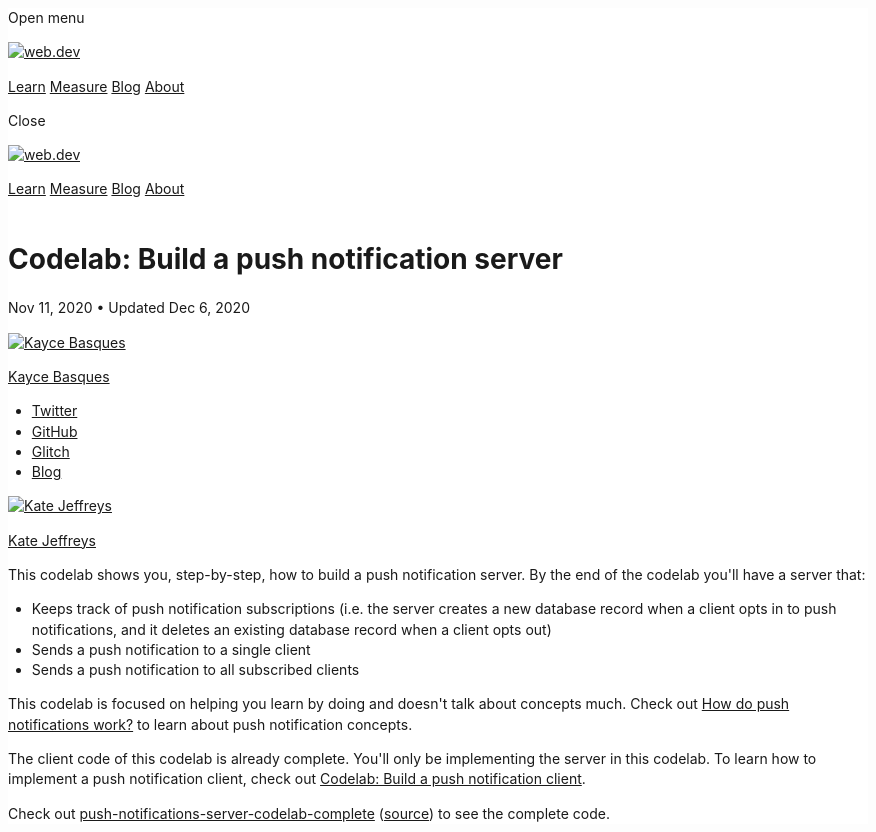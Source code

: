 <span class="w-tooltip w-tooltip--left">Open menu</span>

<a href="/" class="gc-analytics-event header-default__logo-link"><img src="/images/lockup.svg" alt="web.dev" class="header-default__logo" width="125" height="30" /></a>

<a href="/learn/" class="gc-analytics-event header-default__link">Learn</a> <a href="/measure/" class="gc-analytics-event header-default__link">Measure</a> <a href="/blog/" class="gc-analytics-event header-default__link">Blog</a> <a href="/about/" class="gc-analytics-event header-default__link">About</a>

<span class="w-tooltip">Close</span>

<a href="/" class="gc-analytics-event"><img src="/images/lockup.svg" alt="web.dev" class="drawer-default__logo" width="125" height="30" /></a>

<a href="/learn/" class="gc-analytics-event drawer-default__link">Learn</a> <a href="/measure/" class="gc-analytics-event drawer-default__link">Measure</a> <a href="/blog/" class="gc-analytics-event drawer-default__link">Blog</a> <a href="/about/" class="gc-analytics-event drawer-default__link">About</a>

Codelab: Build a push notification server
=========================================

Nov 11, 2020 <span class="w-author__separator">•</span> Updated Dec 6, 2020

[<img src="https://web-dev.imgix.net/image/admin/7GdPR4YDRHSS6llepBOd.jpg?auto=format&amp;fit=crop&amp;h=64&amp;w=64" alt="Kayce Basques" class="w-author__image" sizes="(min-width: 64px) 64px, calc(100vw - 48px)" srcset="https://web-dev.imgix.net/image/admin/7GdPR4YDRHSS6llepBOd.jpg?fit=crop&amp;h=64&amp;w=64&amp;auto=format&amp;dpr=1&amp;q=75, https://web-dev.imgix.net/image/admin/7GdPR4YDRHSS6llepBOd.jpg?fit=crop&amp;h=64&amp;w=64&amp;auto=format&amp;dpr=2&amp;q=50 2x, https://web-dev.imgix.net/image/admin/7GdPR4YDRHSS6llepBOd.jpg?fit=crop&amp;h=64&amp;w=64&amp;auto=format&amp;dpr=3&amp;q=35 3x, https://web-dev.imgix.net/image/admin/7GdPR4YDRHSS6llepBOd.jpg?fit=crop&amp;h=64&amp;w=64&amp;auto=format&amp;dpr=4&amp;q=23 4x, https://web-dev.imgix.net/image/admin/7GdPR4YDRHSS6llepBOd.jpg?fit=crop&amp;h=64&amp;w=64&amp;auto=format&amp;dpr=5&amp;q=20 5x" width="64" height="64" />](/authors/kaycebasques/)

<a href="/authors/kaycebasques/" class="w-author__name-link">Kayce Basques</a>

-   <a href="https://twitter.com/kaycebasques" class="w-author__link">Twitter</a>
-   <a href="https://github.com/kaycebasques" class="w-author__link">GitHub</a>
-   <a href="https://glitch.com/@kaycebasques" class="w-author__link">Glitch</a>
-   <a href="https://kayce.basqu.es/" class="w-author__link">Blog</a>

[<img src="https://web-dev.imgix.net/image/admin/InS6CReujIoGmjKuOTaA.jpg?auto=format&amp;fit=crop&amp;h=64&amp;w=64" alt="Kate Jeffreys" class="w-author__image" sizes="(min-width: 64px) 64px, calc(100vw - 48px)" srcset="https://web-dev.imgix.net/image/admin/InS6CReujIoGmjKuOTaA.jpg?fit=crop&amp;h=64&amp;w=64&amp;auto=format&amp;dpr=1&amp;q=75, https://web-dev.imgix.net/image/admin/InS6CReujIoGmjKuOTaA.jpg?fit=crop&amp;h=64&amp;w=64&amp;auto=format&amp;dpr=2&amp;q=50 2x, https://web-dev.imgix.net/image/admin/InS6CReujIoGmjKuOTaA.jpg?fit=crop&amp;h=64&amp;w=64&amp;auto=format&amp;dpr=3&amp;q=35 3x, https://web-dev.imgix.net/image/admin/InS6CReujIoGmjKuOTaA.jpg?fit=crop&amp;h=64&amp;w=64&amp;auto=format&amp;dpr=4&amp;q=23 4x, https://web-dev.imgix.net/image/admin/InS6CReujIoGmjKuOTaA.jpg?fit=crop&amp;h=64&amp;w=64&amp;auto=format&amp;dpr=5&amp;q=20 5x" width="64" height="64" />](/authors/katejeffreys/)

<a href="/authors/katejeffreys/" class="w-author__name-link">Kate Jeffreys</a>

This codelab shows you, step-by-step, how to build a push notification server. By the end of the codelab you'll have a server that:

-   Keeps track of push notification subscriptions (i.e. the server creates a new database record when a client opts in to push notifications, and it deletes an existing database record when a client opts out)
-   Sends a push notification to a single client
-   Sends a push notification to all subscribed clients

This codelab is focused on helping you learn by doing and doesn't talk about concepts much. Check out [How do push notifications work?](/push-notifications-overview/#how) to learn about push notification concepts.

The client code of this codelab is already complete. You'll only be implementing the server in this codelab. To learn how to implement a push notification client, check out [Codelab: Build a push notification client](/push-notifications-client-codelab).

Check out [push-notifications-server-codelab-complete](https://push-notifications-server-codelab-complete.glitch.me/) ([source](https://glitch.com/edit/#!/push-notifications-server-codelab-complete)) to see the complete code.
